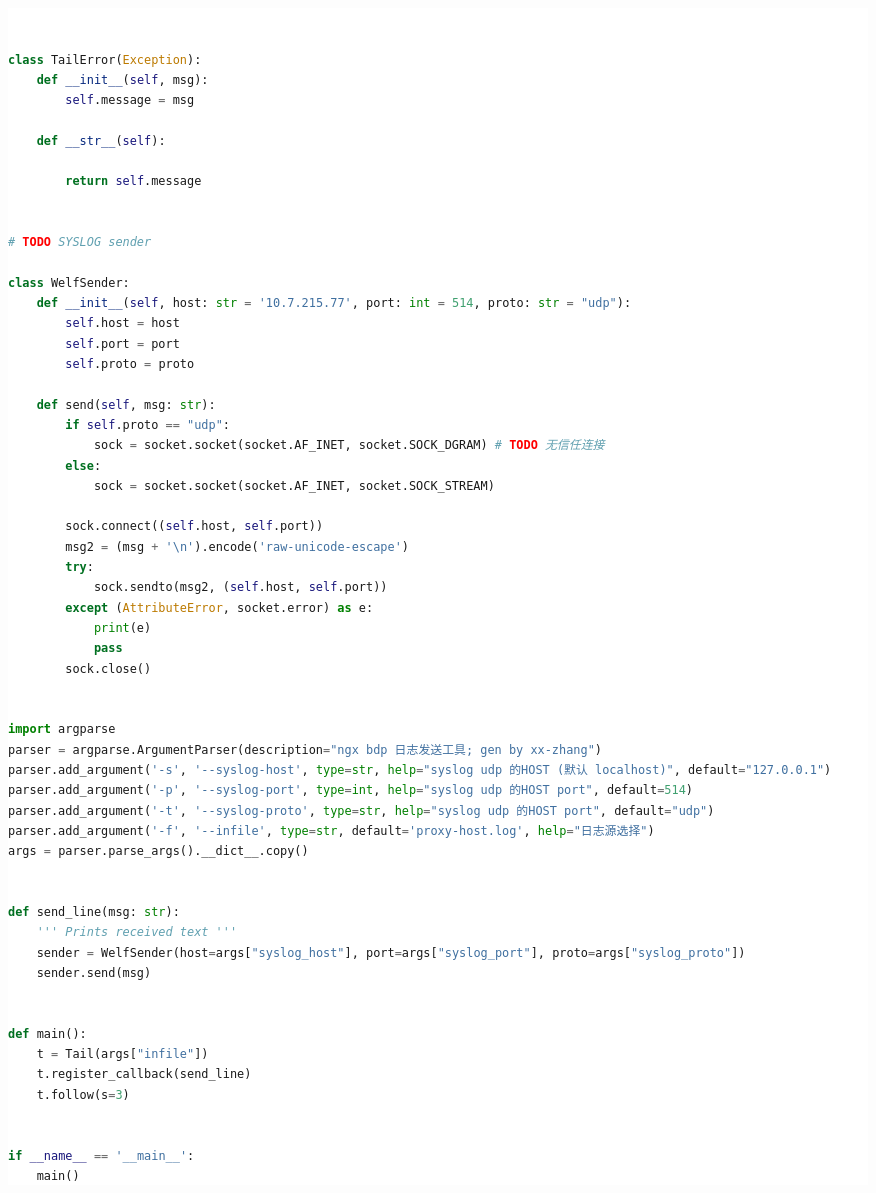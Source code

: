 ```python title=logsender.py


class TailError(Exception):
    def __init__(self, msg):
        self.message = msg

    def __str__(self):

        return self.message


# TODO SYSLOG sender

class WelfSender:
    def __init__(self, host: str = '10.7.215.77', port: int = 514, proto: str = "udp"):
        self.host = host
        self.port = port
        self.proto = proto

    def send(self, msg: str):
        if self.proto == "udp":
            sock = socket.socket(socket.AF_INET, socket.SOCK_DGRAM) # TODO 无信任连接
        else:
            sock = socket.socket(socket.AF_INET, socket.SOCK_STREAM)

        sock.connect((self.host, self.port))
        msg2 = (msg + '\n').encode('raw-unicode-escape')
        try:
            sock.sendto(msg2, (self.host, self.port))
        except (AttributeError, socket.error) as e:
            print(e)
            pass
        sock.close()


import argparse
parser = argparse.ArgumentParser(description="ngx bdp 日志发送工具; gen by xx-zhang")
parser.add_argument('-s', '--syslog-host', type=str, help="syslog udp 的HOST (默认 localhost)", default="127.0.0.1")
parser.add_argument('-p', '--syslog-port', type=int, help="syslog udp 的HOST port", default=514)
parser.add_argument('-t', '--syslog-proto', type=str, help="syslog udp 的HOST port", default="udp")
parser.add_argument('-f', '--infile', type=str, default='proxy-host.log', help="日志源选择")
args = parser.parse_args().__dict__.copy()


def send_line(msg: str):
    ''' Prints received text '''
    sender = WelfSender(host=args["syslog_host"], port=args["syslog_port"], proto=args["syslog_proto"])
    sender.send(msg)


def main():
    t = Tail(args["infile"])
    t.register_callback(send_line)
    t.follow(s=3)


if __name__ == '__main__':
    main()

```
